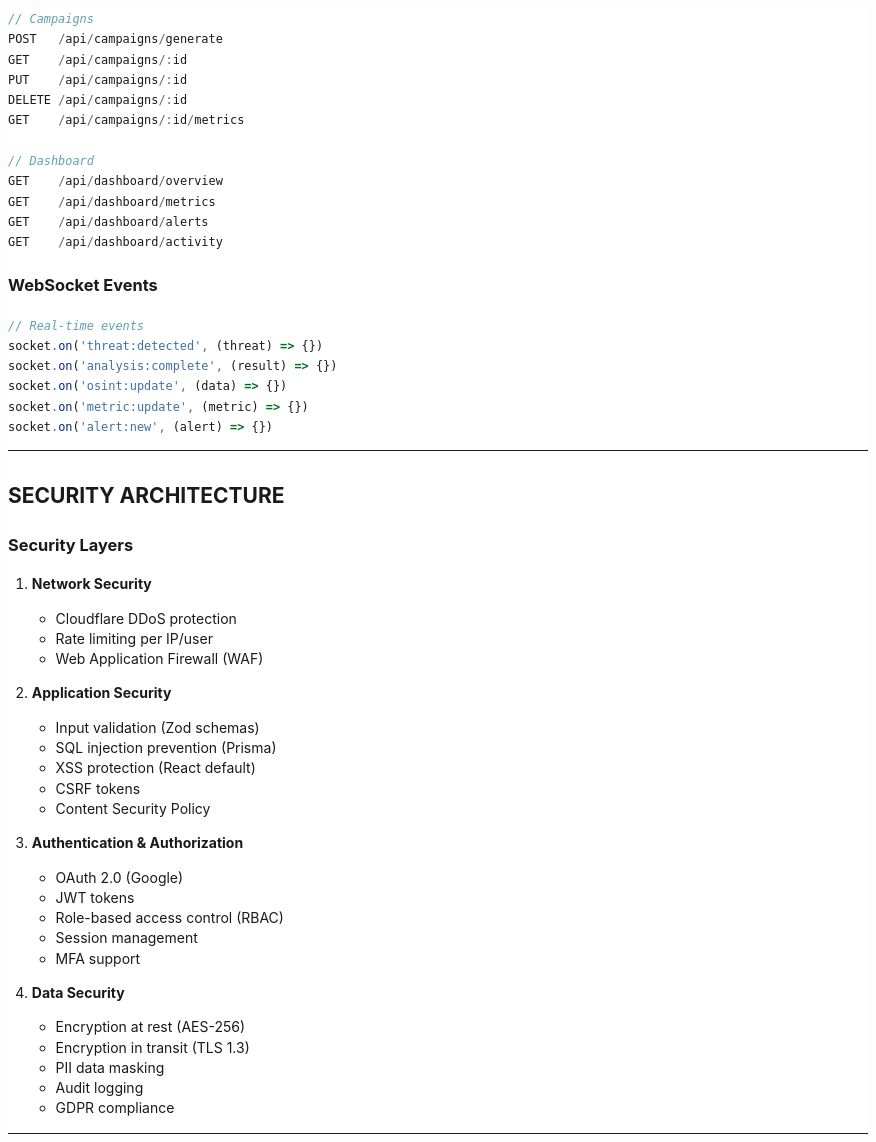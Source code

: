 ```typescript
// Campaigns
POST   /api/campaigns/generate
GET    /api/campaigns/:id
PUT    /api/campaigns/:id
DELETE /api/campaigns/:id
GET    /api/campaigns/:id/metrics

// Dashboard
GET    /api/dashboard/overview
GET    /api/dashboard/metrics
GET    /api/dashboard/alerts
GET    /api/dashboard/activity
```

### WebSocket Events

```typescript
// Real-time events
socket.on('threat:detected', (threat) => {})
socket.on('analysis:complete', (result) => {})
socket.on('osint:update', (data) => {})
socket.on('metric:update', (metric) => {})
socket.on('alert:new', (alert) => {})
```

---

## SECURITY ARCHITECTURE

### Security Layers

1. **Network Security**
   - Cloudflare DDoS protection
   - Rate limiting per IP/user
   - Web Application Firewall (WAF)

2. **Application Security**
   - Input validation (Zod schemas)
   - SQL injection prevention (Prisma)
   - XSS protection (React default)
   - CSRF tokens
   - Content Security Policy

3. **Authentication & Authorization**
   - OAuth 2.0 (Google)
   - JWT tokens
   - Role-based access control (RBAC)
   - Session management
   - MFA support

4. **Data Security**
   - Encryption at rest (AES-256)
   - Encryption in transit (TLS 1.3)
   - PII data masking
   - Audit logging
   - GDPR compliance

---